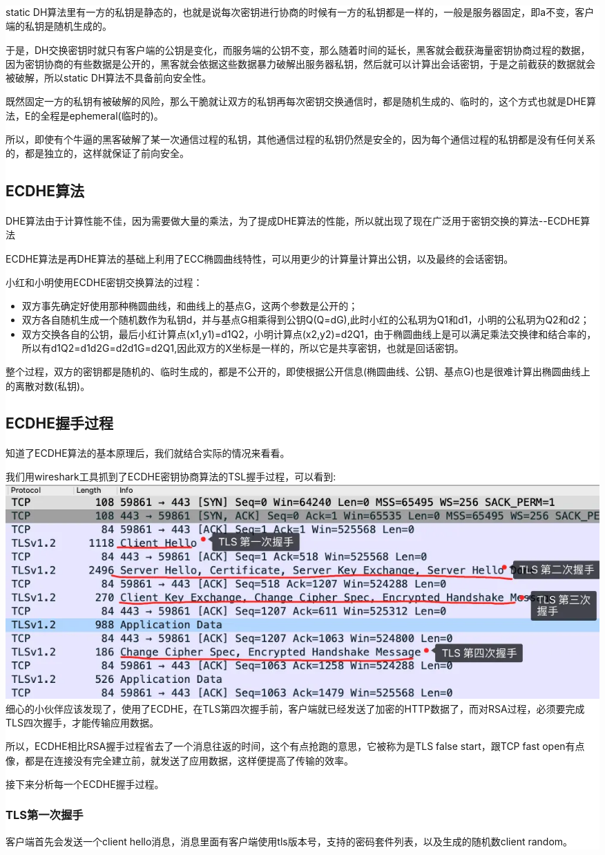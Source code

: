 static DH算法里有一方的私钥是静态的，也就是说每次密钥进行协商的时候有一方的私钥都是一样的，一般是服务器固定，即a不变，客户端的私钥是随机生成的。

于是，DH交换密钥时就只有客户端的公钥是变化，而服务端的公钥不变，那么随着时间的延长，黑客就会截获海量密钥协商过程的数据，因为密钥协商的有些数据是公开的，黑客就会依据这些数据暴力破解出服务器私钥，然后就可以计算出会话密钥，于是之前截获的数据就会被破解，所以static DH算法不具备前向安全性。

既然固定一方的私钥有被破解的风险，那么干脆就让双方的私钥再每次密钥交换通信时，都是随机生成的、临时的，这个方式也就是DHE算法，E的全程是ephemeral(临时的)。

所以，即使有个牛逼的黑客破解了某一次通信过程的私钥，其他通信过程的私钥仍然是安全的，因为每个通信过程的私钥都是没有任何关系的，都是独立的，这样就保证了前向安全。

##  ECDHE算法
DHE算法由于计算性能不佳，因为需要做大量的乘法，为了提成DHE算法的性能，所以就出现了现在广泛用于密钥交换的算法--ECDHE算法

ECDHE算法是再DHE算法的基础上利用了ECC椭圆曲线特性，可以用更少的计算量计算出公钥，以及最终的会话密钥。

小红和小明使用ECDHE密钥交换算法的过程：
-   双方事先确定好使用那种椭圆曲线，和曲线上的基点G，这两个参数是公开的；
-   双方各自随机生成一个随机数作为私钥d，并与基点G相乘得到公钥Q(Q=dG),此时小红的公私玥为Q1和d1，小明的公私玥为Q2和d2；
-   双方交换各自的公钥，最后小红计算点(x1,y1)=d1Q2，小明计算点(x2,y2)=d2Q1，由于椭圆曲线上是可以满足乘法交换律和结合率的，所以有d1Q2=d1d2G=d2d1G=d2Q1,因此双方的X坐标是一样的，所以它是共享密钥，也就是回话密钥。

整个过程，双方的密钥都是随机的、临时生成的，都是不公开的，即使根据公开信息(椭圆曲线、公钥、基点G)也是很难计算出椭圆曲线上的离散对数(私钥)。

##  ECDHE握手过程
知道了ECDHE算法的基本原理后，我们就结合实际的情况来看看。

我们用wireshark工具抓到了ECDHE密钥协商算法的TSL握手过程，可以看到:
![ecdhe握手](./ech_tls握手.webp)
细心的小伙伴应该发现了，使用了ECDHE，在TLS第四次握手前，客户端就已经发送了加密的HTTP数据了，而对RSA过程，必须要完成TLS四次握手，才能传输应用数据。

所以，ECDHE相比RSA握手过程省去了一个消息往返的时间，这个有点抢跑的意思，它被称为是TLS false start，跟TCP fast open有点像，都是在连接没有完全建立前，就发送了应用数据，这样便提高了传输的效率。

接下来分析每一个ECDHE握手过程。

### TLS第一次握手
客户端首先会发送一个client hello消息，消息里面有客户端使用tls版本号，支持的密码套件列表，以及生成的随机数client random。
